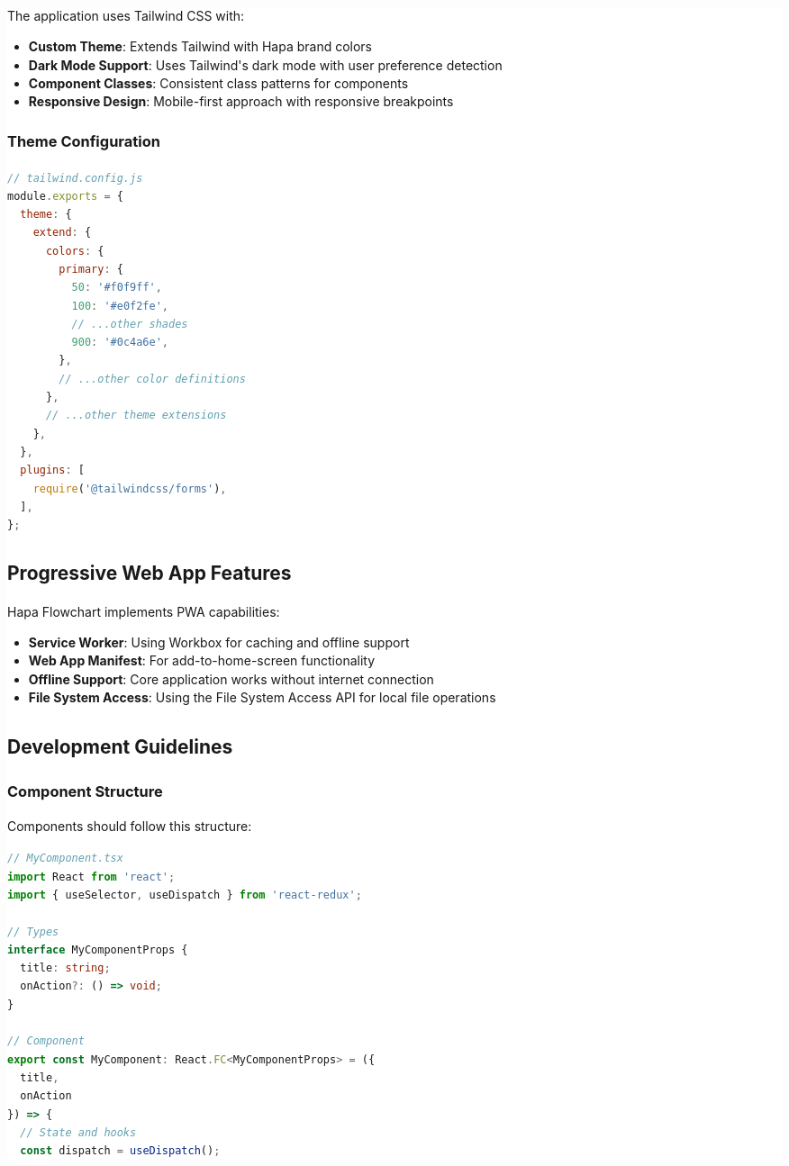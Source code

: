 The application uses Tailwind CSS with:

- **Custom Theme**: Extends Tailwind with Hapa brand colors
- **Dark Mode Support**: Uses Tailwind's dark mode with user preference detection
- **Component Classes**: Consistent class patterns for components
- **Responsive Design**: Mobile-first approach with responsive breakpoints

### Theme Configuration

```javascript
// tailwind.config.js
module.exports = {
  theme: {
    extend: {
      colors: {
        primary: {
          50: '#f0f9ff',
          100: '#e0f2fe',
          // ...other shades
          900: '#0c4a6e',
        },
        // ...other color definitions
      },
      // ...other theme extensions
    },
  },
  plugins: [
    require('@tailwindcss/forms'),
  ],
};
```

## Progressive Web App Features

Hapa Flowchart implements PWA capabilities:

- **Service Worker**: Using Workbox for caching and offline support
- **Web App Manifest**: For add-to-home-screen functionality
- **Offline Support**: Core application works without internet connection
- **File System Access**: Using the File System Access API for local file operations

## Development Guidelines

### Component Structure

Components should follow this structure:

```typescript
// MyComponent.tsx
import React from 'react';
import { useSelector, useDispatch } from 'react-redux';

// Types
interface MyComponentProps {
  title: string;
  onAction?: () => void;
}

// Component
export const MyComponent: React.FC<MyComponentProps> = ({ 
  title, 
  onAction 
}) => {
  // State and hooks
  const dispatch = useDispatch();
```